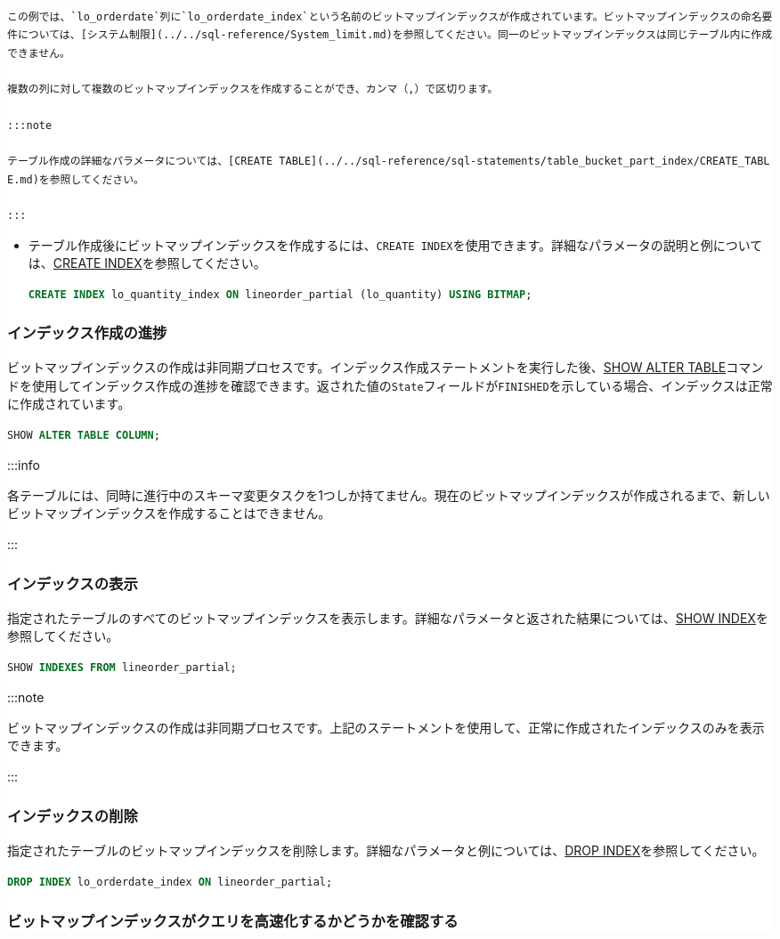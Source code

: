     この例では、`lo_orderdate`列に`lo_orderdate_index`という名前のビットマップインデックスが作成されています。ビットマップインデックスの命名要件については、[システム制限](../../sql-reference/System_limit.md)を参照してください。同一のビットマップインデックスは同じテーブル内に作成できません。

    複数の列に対して複数のビットマップインデックスを作成することができ、カンマ（,）で区切ります。

    :::note

    テーブル作成の詳細なパラメータについては、[CREATE TABLE](../../sql-reference/sql-statements/table_bucket_part_index/CREATE_TABLE.md)を参照してください。

    :::

- テーブル作成後にビットマップインデックスを作成するには、`CREATE INDEX`を使用できます。詳細なパラメータの説明と例については、[CREATE INDEX](../../sql-reference/sql-statements/table_bucket_part_index/CREATE_INDEX.md)を参照してください。

    ```SQL
    CREATE INDEX lo_quantity_index ON lineorder_partial (lo_quantity) USING BITMAP;
    ```

### インデックス作成の進捗

ビットマップインデックスの作成は非同期プロセスです。インデックス作成ステートメントを実行した後、[SHOW ALTER TABLE](../../sql-reference/sql-statements/table_bucket_part_index/SHOW_ALTER.md)コマンドを使用してインデックス作成の進捗を確認できます。返された値の`State`フィールドが`FINISHED`を示している場合、インデックスは正常に作成されています。

```SQL
SHOW ALTER TABLE COLUMN;
```

:::info

各テーブルには、同時に進行中のスキーマ変更タスクを1つしか持てません。現在のビットマップインデックスが作成されるまで、新しいビットマップインデックスを作成することはできません。

:::

### インデックスの表示

指定されたテーブルのすべてのビットマップインデックスを表示します。詳細なパラメータと返された結果については、[SHOW INDEX](../../sql-reference/sql-statements/table_bucket_part_index/SHOW_INDEX.md)を参照してください。

```SQL
SHOW INDEXES FROM lineorder_partial;
```

:::note

ビットマップインデックスの作成は非同期プロセスです。上記のステートメントを使用して、正常に作成されたインデックスのみを表示できます。

:::

### インデックスの削除

指定されたテーブルのビットマップインデックスを削除します。詳細なパラメータと例については、[DROP INDEX](../../sql-reference/sql-statements/table_bucket_part_index/DROP_INDEX.md)を参照してください。

```SQL
DROP INDEX lo_orderdate_index ON lineorder_partial;
```

### ビットマップインデックスがクエリを高速化するかどうかを確認する
